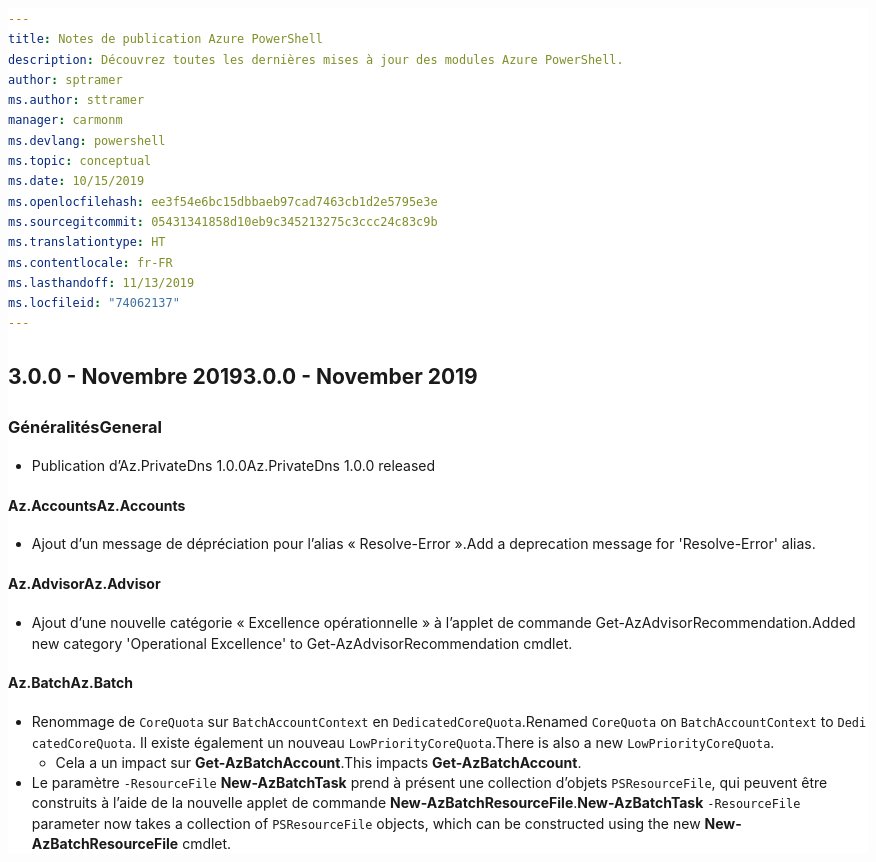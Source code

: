```yaml
---
title: Notes de publication Azure PowerShell
description: Découvrez toutes les dernières mises à jour des modules Azure PowerShell.
author: sptramer
ms.author: sttramer
manager: carmonm
ms.devlang: powershell
ms.topic: conceptual
ms.date: 10/15/2019
ms.openlocfilehash: ee3f54e6bc15dbbaeb97cad7463cb1d2e5795e3e
ms.sourcegitcommit: 05431341858d10eb9c345213275c3ccc24c83c9b
ms.translationtype: HT
ms.contentlocale: fr-FR
ms.lasthandoff: 11/13/2019
ms.locfileid: "74062137"
---
```

## <a name="300---november-2019"></a><span data-ttu-id="52479-103">3.0.0 - Novembre 2019</span><span class="sxs-lookup"><span data-stu-id="52479-103">3.0.0 - November 2019</span></span>
### <a name="general"></a><span data-ttu-id="52479-104">Généralités</span><span class="sxs-lookup"><span data-stu-id="52479-104">General</span></span>
* <span data-ttu-id="52479-105">Publication d’Az.PrivateDns 1.0.0</span><span class="sxs-lookup"><span data-stu-id="52479-105">Az.PrivateDns 1.0.0 released</span></span>

#### <a name="azaccounts"></a><span data-ttu-id="52479-106">Az.Accounts</span><span class="sxs-lookup"><span data-stu-id="52479-106">Az.Accounts</span></span>
* <span data-ttu-id="52479-107">Ajout d’un message de dépréciation pour l’alias « Resolve-Error ».</span><span class="sxs-lookup"><span data-stu-id="52479-107">Add a deprecation message for 'Resolve-Error' alias.</span></span>

#### <a name="azadvisor"></a><span data-ttu-id="52479-108">Az.Advisor</span><span class="sxs-lookup"><span data-stu-id="52479-108">Az.Advisor</span></span>
* <span data-ttu-id="52479-109">Ajout d’une nouvelle catégorie « Excellence opérationnelle » à l’applet de commande Get-AzAdvisorRecommendation.</span><span class="sxs-lookup"><span data-stu-id="52479-109">Added new category 'Operational Excellence' to Get-AzAdvisorRecommendation cmdlet.</span></span>

#### <a name="azbatch"></a><span data-ttu-id="52479-110">Az.Batch</span><span class="sxs-lookup"><span data-stu-id="52479-110">Az.Batch</span></span>
* <span data-ttu-id="52479-111">Renommage de `CoreQuota` sur `BatchAccountContext` en `DedicatedCoreQuota`.</span><span class="sxs-lookup"><span data-stu-id="52479-111">Renamed `CoreQuota` on `BatchAccountContext` to `DedicatedCoreQuota`.</span></span> <span data-ttu-id="52479-112">Il existe également un nouveau `LowPriorityCoreQuota`.</span><span class="sxs-lookup"><span data-stu-id="52479-112">There is also a new `LowPriorityCoreQuota`.</span></span>
  - <span data-ttu-id="52479-113">Cela a un impact sur **Get-AzBatchAccount**.</span><span class="sxs-lookup"><span data-stu-id="52479-113">This impacts **Get-AzBatchAccount**.</span></span>
* <span data-ttu-id="52479-114">Le paramètre `-ResourceFile` **New-AzBatchTask** prend à présent une collection d’objets `PSResourceFile`, qui peuvent être construits à l’aide de la nouvelle applet de commande **New-AzBatchResourceFile**.</span><span class="sxs-lookup"><span data-stu-id="52479-114">**New-AzBatchTask** `-ResourceFile` parameter now takes a collection of `PSResourceFile` objects, which can be constructed using the new **New-AzBatchResourceFile** cmdlet.</span></span>